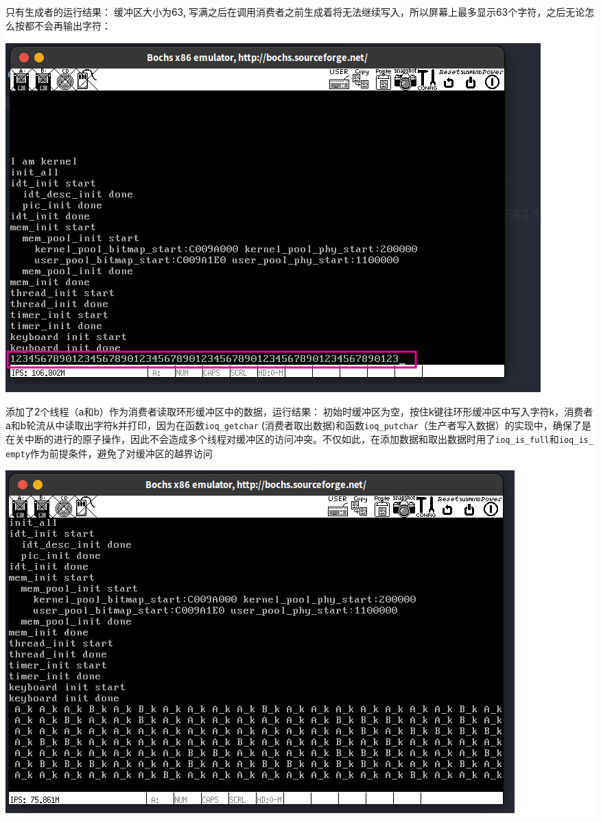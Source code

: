 只有生成者的运行结果：
缓冲区大小为63, 写满之后在调用消费者之前生成着将无法继续写入，所以屏幕上最多显示63个字符，之后无论怎么按都不会再输出字符：

![](build_os_from_scratch/369422ae8648f0bf48775273e6fed198.png)

添加了2个线程（a和b）作为消费者读取环形缓冲区中的数据，运行结果：
初始时缓冲区为空，按住k键往环形缓冲区中写入字符k，消费者a和b轮流从中读取出字符k并打印，因为在函数`ioq_getchar` (消费者取出数据)和函数`ioq_putchar`（生产者写入数据）的实现中，确保了是在关中断的进行的原子操作，因此不会造成多个线程对缓冲区的访问冲突。不仅如此，在添加数据和取出数据时用了`ioq_is_full`和`ioq_is_empty`作为前提条件，避免了对缓冲区的越界访问

![](build_os_from_scratch/19506d2c0b7fb06073ee3f19b04f46bb.png)
